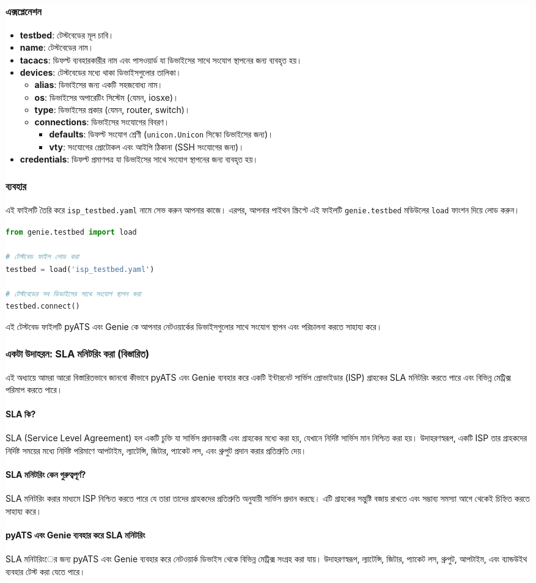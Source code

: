 ### এক্সপ্লেনেশন

- **testbed**: টেস্টবেডের মূল চাবি।
- **name**: টেস্টবেডের নাম।
- **tacacs**: ডিফল্ট ব্যবহারকারীর নাম এবং পাসওয়ার্ড যা ডিভাইসের সাথে সংযোগ স্থাপনের জন্য ব্যবহৃত হয়।
- **devices**: টেস্টবেডের মধ্যে থাকা ডিভাইসগুলোর তালিকা।
  - **alias**: ডিভাইসের জন্য একটি সহজবোধ্য নাম।
  - **os**: ডিভাইসের অপারেটিং সিস্টেম (যেমন, iosxe)।
  - **type**: ডিভাইসের প্রকার (যেমন, router, switch)।
  - **connections**: ডিভাইসের সংযোগের বিবরণ।
    - **defaults**: ডিফল্ট সংযোগ শ্রেণী (`unicon.Unicon` সিস্কো ডিভাইসের জন্য)।
    - **vty**: সংযোগের প্রোটোকল এবং আইপি ঠিকানা (SSH সংযোগের জন্য)।
- **credentials**: ডিফল্ট প্রমাণপত্র যা ডিভাইসের সাথে সংযোগ স্থাপনের জন্য ব্যবহৃত হয়।

### ব্যবহার

এই ফাইলটি তৈরি করে `isp_testbed.yaml` নামে সেভ করুন আপনার কাজে। এরপর, আপনার পাইথন স্ক্রিপ্টে এই ফাইলটি `genie.testbed` মডিউলের `load` ফাংশন দিয়ে লোড করুন।

```python
from genie.testbed import load

# টেস্টবেড ফাইল লোড করা
testbed = load('isp_testbed.yaml')

# টেস্টবেডের সব ডিভাইসের সাথে সংযোগ স্থাপন করা
testbed.connect()
```

এই টেস্টবেড ফাইলটি pyATS এবং Genie কে আপনার নেটওয়ার্কের ডিভাইসগুলোর সাথে সংযোগ স্থাপন এবং পরিচালনা করতে সাহায্য করে।

### একটা উদাহরন: SLA মনিটরিং করা (বিস্তারিত)

এই অধ্যায়ে আমরা আরো বিস্তারিতভাবে জানবো কীভাবে pyATS এবং Genie ব্যবহার করে একটি ইন্টারনেট সার্ভিস প্রোভাইডার (ISP) গ্রাহকের SLA মনিটরিং করতে পারে এবং বিভিন্ন মেট্রিক্স পরিমাপ করতে পারে।

#### SLA কি?

SLA (Service Level Agreement) হল একটি চুক্তি যা সার্ভিস প্রদানকারী এবং গ্রাহকের মধ্যে করা হয়, যেখানে নির্দিষ্ট সার্ভিস মান নিশ্চিত করা হয়। উদাহরণস্বরূপ, একটি ISP তার গ্রাহকদের নির্দিষ্ট সময়ের মধ্যে নির্দিষ্ট পরিমাণে আপটাইম, ল্যাটেন্সি, জিটার, প্যাকেট লস, এবং থ্রুপুট প্রদান করার প্রতিশ্রুতি দেয়।

#### SLA মনিটরিং কেন গুরুত্বপূর্ণ?

SLA মনিটরিং করার মাধ্যমে ISP নিশ্চিত করতে পারে যে তারা তাদের গ্রাহকদের প্রতিশ্রুতি অনুযায়ী সার্ভিস প্রদান করছে। এটি গ্রাহকের সন্তুষ্টি বজায় রাখতে এবং সম্ভাব্য সমস্যা আগে থেকেই চিহ্নিত করতে সাহায্য করে।

#### pyATS এবং Genie ব্যবহার করে SLA মনিটরিং

SLA মনিটরিংের জন্য pyATS এবং Genie ব্যবহার করে নেটওয়ার্ক ডিভাইস থেকে বিভিন্ন মেট্রিক্স সংগ্রহ করা যায়। উদাহরণস্বরূপ, ল্যাটেন্সি, জিটার, প্যাকেট লস, থ্রুপুট, আপটাইম, এবং ব্যান্ডউইথ ব্যবহার টেস্ট করা যেতে পারে।
